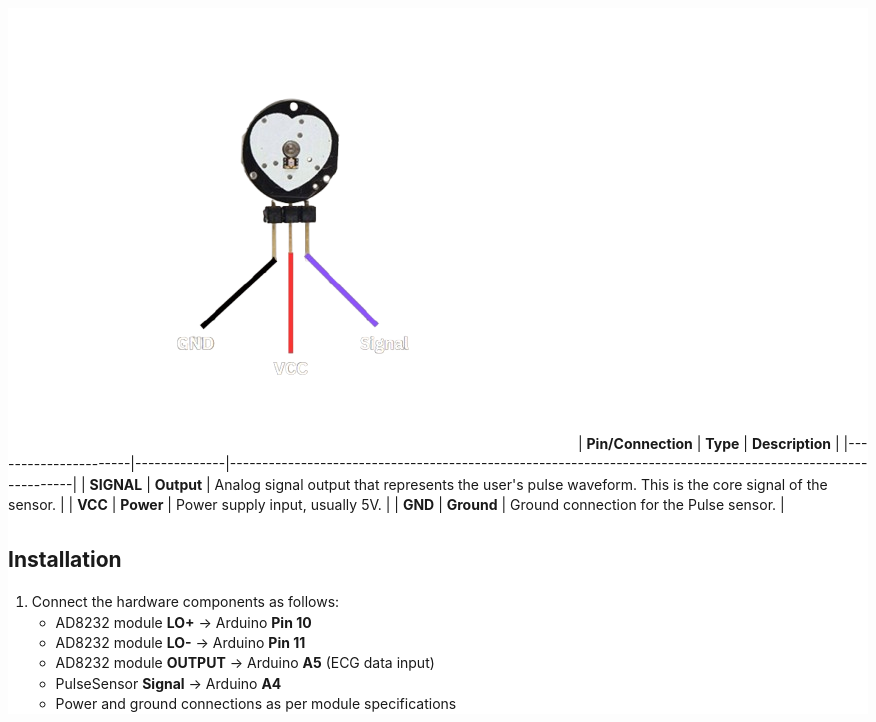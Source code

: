 ![Circuit Diagram](./src/Images/Parts/pulsesensor.png)
| **Pin/Connection**   | **Type**     | **Description**                                                                                             |
|----------------------|--------------|-------------------------------------------------------------------------------------------------------------|
| **SIGNAL**           | **Output**   | Analog signal output that represents the user's pulse waveform. This is the core signal of the sensor. |
| **VCC**              | **Power**    | Power supply input, usually 5V. |
| **GND**              | **Ground**   | Ground connection for the Pulse sensor. |

## Installation
1. Connect the hardware components as follows:
   - AD8232 module **LO+** → Arduino **Pin 10**
   - AD8232 module **LO-** → Arduino **Pin 11**
   - AD8232 module **OUTPUT** → Arduino **A5** (ECG data input)
   - PulseSensor **Signal** → Arduino **A4**
   - Power and ground connections as per module specifications
